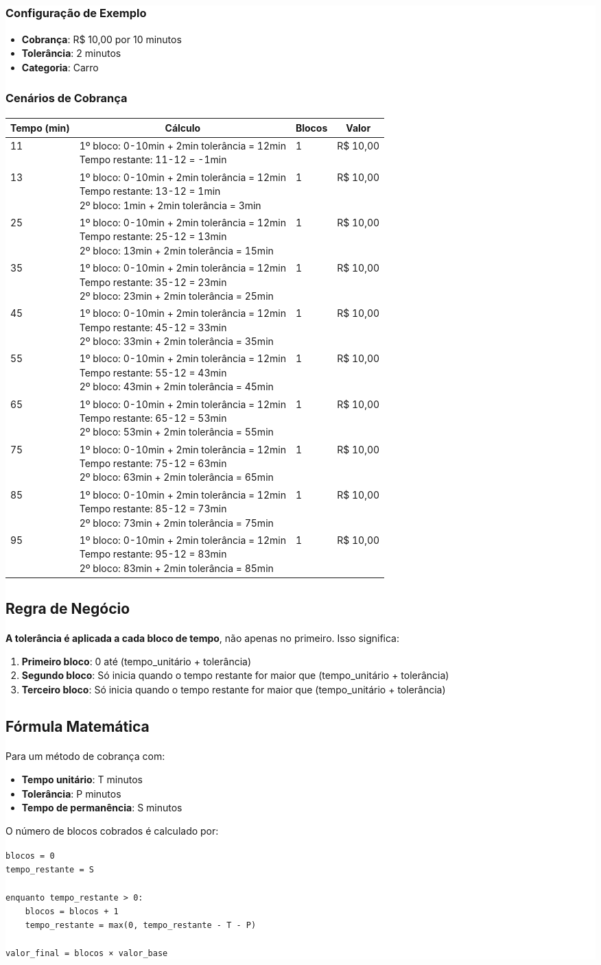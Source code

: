 ### Configuração de Exemplo

- **Cobrança**: R$ 10,00 por 10 minutos
- **Tolerância**: 2 minutos
- **Categoria**: Carro

### Cenários de Cobrança

| Tempo (min) | Cálculo                                                                                                                   | Blocos | Valor    |
| ----------- | ------------------------------------------------------------------------------------------------------------------------- | ------ | -------- |
| 11          | 1º bloco: 0-10min + 2min tolerância = 12min<br>Tempo restante: 11-12 = -1min                                              | 1      | R$ 10,00 |
| 13          | 1º bloco: 0-10min + 2min tolerância = 12min<br>Tempo restante: 13-12 = 1min<br>2º bloco: 1min + 2min tolerância = 3min    | 1      | R$ 10,00 |
| 25          | 1º bloco: 0-10min + 2min tolerância = 12min<br>Tempo restante: 25-12 = 13min<br>2º bloco: 13min + 2min tolerância = 15min | 1      | R$ 10,00 |
| 35          | 1º bloco: 0-10min + 2min tolerância = 12min<br>Tempo restante: 35-12 = 23min<br>2º bloco: 23min + 2min tolerância = 25min | 1      | R$ 10,00 |
| 45          | 1º bloco: 0-10min + 2min tolerância = 12min<br>Tempo restante: 45-12 = 33min<br>2º bloco: 33min + 2min tolerância = 35min | 1      | R$ 10,00 |
| 55          | 1º bloco: 0-10min + 2min tolerância = 12min<br>Tempo restante: 55-12 = 43min<br>2º bloco: 43min + 2min tolerância = 45min | 1      | R$ 10,00 |
| 65          | 1º bloco: 0-10min + 2min tolerância = 12min<br>Tempo restante: 65-12 = 53min<br>2º bloco: 53min + 2min tolerância = 55min | 1      | R$ 10,00 |
| 75          | 1º bloco: 0-10min + 2min tolerância = 12min<br>Tempo restante: 75-12 = 63min<br>2º bloco: 63min + 2min tolerância = 65min | 1      | R$ 10,00 |
| 85          | 1º bloco: 0-10min + 2min tolerância = 12min<br>Tempo restante: 85-12 = 73min<br>2º bloco: 73min + 2min tolerância = 75min | 1      | R$ 10,00 |
| 95          | 1º bloco: 0-10min + 2min tolerância = 12min<br>Tempo restante: 95-12 = 83min<br>2º bloco: 83min + 2min tolerância = 85min | 1      | R$ 10,00 |

## Regra de Negócio

**A tolerância é aplicada a cada bloco de tempo**, não apenas no primeiro. Isso significa:

1. **Primeiro bloco**: 0 até (tempo_unitário + tolerância)
2. **Segundo bloco**: Só inicia quando o tempo restante for maior que (tempo_unitário + tolerância)
3. **Terceiro bloco**: Só inicia quando o tempo restante for maior que (tempo_unitário + tolerância)

## Fórmula Matemática

Para um método de cobrança com:

- **Tempo unitário**: T minutos
- **Tolerância**: P minutos
- **Tempo de permanência**: S minutos

O número de blocos cobrados é calculado por:

```
blocos = 0
tempo_restante = S

enquanto tempo_restante > 0:
    blocos = blocos + 1
    tempo_restante = max(0, tempo_restante - T - P)

valor_final = blocos × valor_base
```
